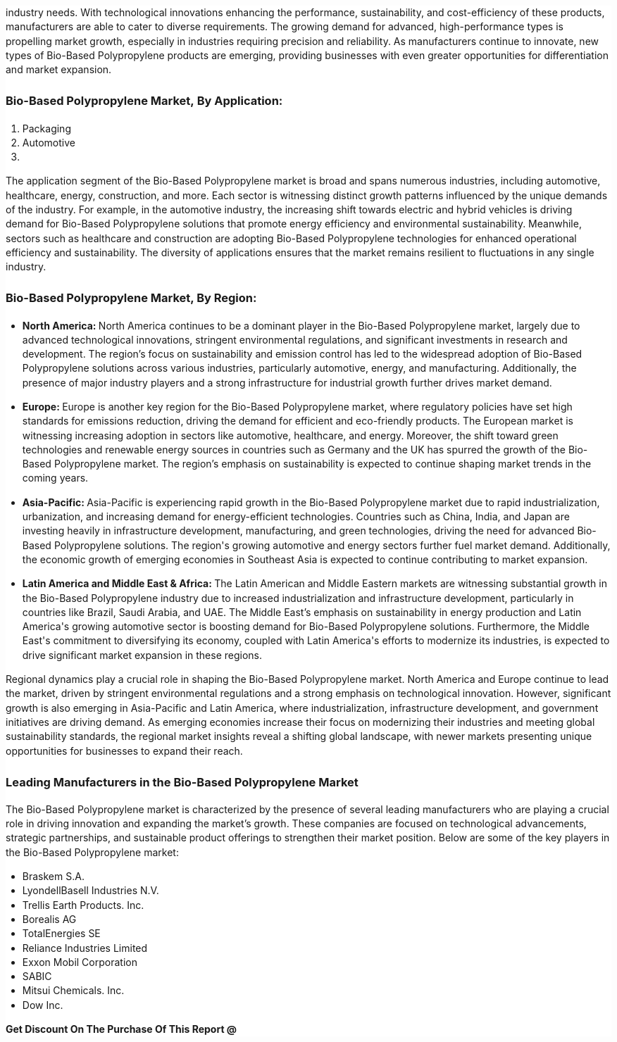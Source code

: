 industry needs. With technological innovations enhancing the performance, sustainability, and cost-efficiency of these products, manufacturers are able to cater to diverse requirements. The growing demand for advanced, high-performance types is propelling market growth, especially in industries requiring precision and reliability. As manufacturers continue to innovate, new types of Bio-Based Polypropylene products are emerging, providing businesses with even greater opportunities for differentiation and market expansion.</p><h3>Bio-Based Polypropylene Market,&nbsp;By Application:</h3><ol><li>Packaging<li> Automotive<li></li></ol><p>The application segment of the Bio-Based Polypropylene market is broad and spans numerous industries, including automotive, healthcare, energy, construction, and more. Each sector is witnessing distinct growth patterns influenced by the unique demands of the industry. For example, in the automotive industry, the increasing shift towards electric and hybrid vehicles is driving demand for Bio-Based Polypropylene solutions that promote energy efficiency and environmental sustainability. Meanwhile, sectors such as healthcare and construction are adopting Bio-Based Polypropylene technologies for enhanced operational efficiency and sustainability. The diversity of applications ensures that the market remains resilient to fluctuations in any single industry.</p><h3>Bio-Based Polypropylene Market, By Region:</h3><ul><li><p><strong>North America:&nbsp;</strong>North America continues to be a dominant player in the Bio-Based Polypropylene market, largely due to advanced technological innovations, stringent environmental regulations, and significant investments in research and development. The region&rsquo;s focus on sustainability and emission control has led to the widespread adoption of Bio-Based Polypropylene solutions across various industries, particularly automotive, energy, and manufacturing. Additionally, the presence of major industry players and a strong infrastructure for industrial growth further drives market demand.</p></li><li><p><strong><strong>Europe:&nbsp;</strong></strong>Europe is another key region for the Bio-Based Polypropylene market, where regulatory policies have set high standards for emissions reduction, driving the demand for efficient and eco-friendly products. The European market is witnessing increasing adoption in sectors like automotive, healthcare, and energy. Moreover, the shift toward green technologies and renewable energy sources in countries such as Germany and the UK has spurred the growth of the Bio-Based Polypropylene market. The region&rsquo;s emphasis on sustainability is expected to continue shaping market trends in the coming years.</p></li><li><p><strong><strong>Asia-Pacific:&nbsp;</strong></strong>Asia-Pacific is experiencing rapid growth in the Bio-Based Polypropylene market due to rapid industrialization, urbanization, and increasing demand for energy-efficient technologies. Countries such as China, India, and Japan are investing heavily in infrastructure development, manufacturing, and green technologies, driving the need for advanced Bio-Based Polypropylene solutions. The region's growing automotive and energy sectors further fuel market demand. Additionally, the economic growth of emerging economies in Southeast Asia is expected to continue contributing to market expansion.</p></li><li><p><strong><strong>Latin America and Middle East &amp; Africa:&nbsp;</strong></strong>The Latin American and Middle Eastern markets are witnessing substantial growth in the Bio-Based Polypropylene industry due to increased industrialization and infrastructure development, particularly in countries like Brazil, Saudi Arabia, and UAE. The Middle East&rsquo;s emphasis on sustainability in energy production and Latin America's growing automotive sector is boosting demand for Bio-Based Polypropylene solutions. Furthermore, the Middle East's commitment to diversifying its economy, coupled with Latin America's efforts to modernize its industries, is expected to drive significant market expansion in these regions.</p></li></ul><p>Regional dynamics play a crucial role in shaping the Bio-Based Polypropylene market. North America and Europe continue to lead the market, driven by stringent environmental regulations and a strong emphasis on technological innovation. However, significant growth is also emerging in Asia-Pacific and Latin America, where industrialization, infrastructure development, and government initiatives are driving demand. As emerging economies increase their focus on modernizing their industries and meeting global sustainability standards, the regional market insights reveal a shifting global landscape, with newer markets presenting unique opportunities for businesses to expand their reach.</p><h3><strong>Leading Manufacturers in the Bio-Based Polypropylene Market</strong></h3><p>The Bio-Based Polypropylene market is characterized by the presence of several leading manufacturers who are playing a crucial role in driving innovation and expanding the market&rsquo;s growth. These companies are focused on technological advancements, strategic partnerships, and sustainable product offerings to strengthen their market position. Below are some of the key players in the Bio-Based Polypropylene market:</p></div><div class="article-main__content" data-test-id="publishing-text-block"><ul><li><span class="">Braskem S.A.<li> LyondellBasell Industries N.V.<li> Trellis Earth Products. Inc.<li> Borealis AG<li> TotalEnergies SE<li> Reliance Industries Limited<li> Exxon Mobil Corporation<li> SABIC<li> Mitsui Chemicals. Inc.<li> Dow Inc.</span></li></ul></div><div class="article-main__content" data-test-id="publishing-text-block"><p><span class="font-[700]"><strong>Get Discount On The Purchase Of This Report @</strong>